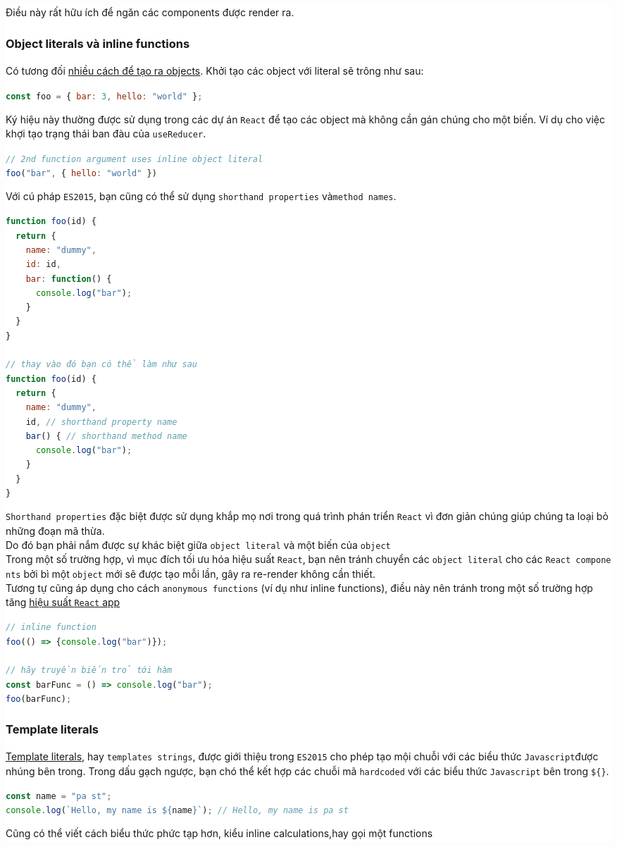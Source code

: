 Điều này rất hữu ích để ngăn các components được render ra.
### Object literals và inline functions
Có tương đối [nhiều cách để tạo ra objects](https://developer.mozilla.org/en-US/docs/Web/JavaScript/Reference/Operators/Object_initializer). Khởi tạo các object với literal sẽ trông như sau:
```javascript
const foo = { bar: 3, hello: "world" };
```
Ký hiệu này thường được sử dụng trong các dự án `React` để tạo các object mà không cần gán chúng cho một biến. Ví dụ cho việc khợi tạo trạng thái ban đàu của `useReducer`.
```javascript
// 2nd function argument uses inline object literal
foo("bar", { hello: "world" })
```
Với cú pháp `ES2015`, bạn cũng có thể sử dụng `shorthand properties` và`method names`.
```javascript
function foo(id) {
  return {
    name: "dummy",
    id: id,
    bar: function() {
      console.log("bar");
    }
  }
}

// thay vào đó bạn có thể làm như sau
function foo(id) {
  return {
    name: "dummy",
    id, // shorthand property name
    bar() { // shorthand method name
      console.log("bar");
    }
  }
}
```
`Shorthand properties` đặc biệt được sử dụng khắp mọ nơi trong quá trình phán triển `React` vì đơn giản chúng giúp chúng ta loại bỏ những đoạn mã thừa.<br>
Do đó bạn phải nắm được sự khác biệt giữa `object literal` và một biến của `object`<br>
Trong một số trường hợp, vì mục đích tối ưu hóa hiệu suất `React`, bạn nên tránh chuyển các `object literal` cho các `React components` bởi bì một `object` mới sẽ được tạo mỗi lần, gây ra re-render không cần thiết.<br>
Tương tự cũng áp dụng cho cách `anonymous functions` (ví dụ như inline functions), điều này nên tránh trong một số trường hợp tăng [hiệu suất `React` app](https://www.digitalocean.com/community/tutorials/react-keep-react-fast#avoid-anonymous-functions)
```javascript
// inline function
foo(() => {console.log("bar")});

// hãy truyền biến trỏ tới hàm
const barFunc = () => console.log("bar");
foo(barFunc);
```
### Template literals
[Template literals](https://developer.mozilla.org/en-US/docs/Web/JavaScript/Reference/Template_literals), hay `templates strings`, được giới thiệu trong `ES2015` cho phép tạo mội chuỗi với các biểu thức `Javascript`được nhúng bên trong. Trong dấu gạch ngược, bạn chó thể kết hợp các chuỗi mã `hardcoded` với các biểu thức `Javascript` bên trong `${}`.
```javascript
const name = "pa st";
console.log(`Hello, my name is ${name}`); // Hello, my name is pa st
```
Cũng có thể viết cách biểu thức phức tạp hơn, kiểu inline calculations,hay gọi một functions
```javascript
```